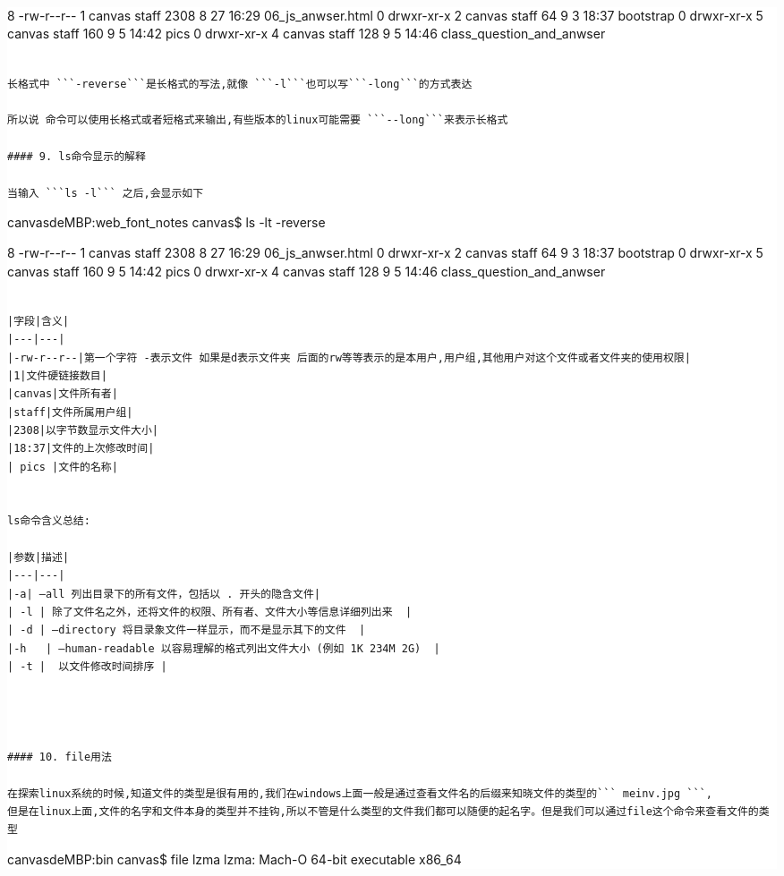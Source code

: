  8 -rw-r--r--   1 canvas  staff  2308  8 27 16:29 06_js_anwser.html
 0 drwxr-xr-x   2 canvas  staff    64  9  3 18:37 bootstrap
 0 drwxr-xr-x   5 canvas  staff   160  9  5 14:42 pics
 0 drwxr-xr-x   4 canvas  staff   128  9  5 14:46 class_question_and_anwser

```

长格式中 ```-reverse```是长格式的写法,就像 ```-l```也可以写```-long```的方式表达

所以说 命令可以使用长格式或者短格式来输出,有些版本的linux可能需要 ```--long```来表示长格式

#### 9. ls命令显示的解释

当输入 ```ls -l``` 之后,会显示如下

```
canvasdeMBP:web_font_notes canvas$ ls -lt -reverse

 8 -rw-r--r--   1 canvas  staff  2308  8 27 16:29 06_js_anwser.html
 0 drwxr-xr-x   2 canvas  staff    64  9  3 18:37 bootstrap
 0 drwxr-xr-x   5 canvas  staff   160  9  5 14:42 pics
 0 drwxr-xr-x   4 canvas  staff   128  9  5 14:46 class_question_and_anwser

```

|字段|含义|
|---|---|
|-rw-r--r--|第一个字符 -表示文件 如果是d表示文件夹 后面的rw等等表示的是本用户,用户组,其他用户对这个文件或者文件夹的使用权限|
|1|文件硬链接数目|
|canvas|文件所有者|
|staff|文件所属用户组|
|2308|以字节数显示文件大小|
|18:37|文件的上次修改时间|
| pics |文件的名称|


ls命令含义总结:

|参数|描述|
|---|---|
|-a| –all 列出目录下的所有文件，包括以 . 开头的隐含文件|
| -l | 除了文件名之外，还将文件的权限、所有者、文件大小等信息详细列出来  |
| -d | –directory 将目录象文件一样显示，而不是显示其下的文件  |
|-h   | –human-readable 以容易理解的格式列出文件大小 (例如 1K 234M 2G)  |
| -t |  以文件修改时间排序 |




#### 10. file用法

在探索linux系统的时候,知道文件的类型是很有用的,我们在windows上面一般是通过查看文件名的后缀来知晓文件的类型的``` meinv.jpg ```,
但是在linux上面,文件的名字和文件本身的类型并不挂钩,所以不管是什么类型的文件我们都可以随便的起名字。但是我们可以通过file这个命令来查看文件的类型

```
canvasdeMBP:bin canvas$ file lzma
lzma: Mach-O 64-bit executable x86_64
